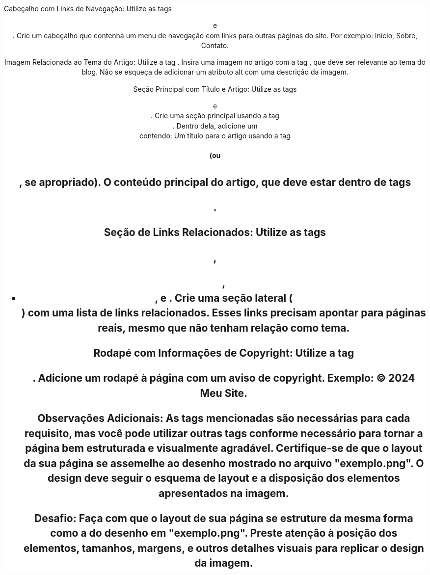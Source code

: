 Cabeçalho com Links de Navegação:
Utilize as tags <header> e <nav>.
Crie um cabeçalho que contenha um menu de navegação com links para outras páginas do site. Por exemplo: Início, Sobre, Contato.


Imagem Relacionada ao Tema do Artigo:
Utilize a tag <img>.
Insira uma imagem no artigo com a tag <img>, que deve ser relevante ao tema do blog. Não se esqueça de adicionar um atributo alt com uma descrição da imagem.


Seção Principal com Título e Artigo:
Utilize as tags <main> e <article>.
Crie uma seção principal usando a tag <main>. Dentro dela, adicione um <article> contendo:
Um título para o artigo usando a tag <h1> (ou <h2>, se apropriado).
O conteúdo principal do artigo, que deve estar dentro de tags <p>.


Seção de Links Relacionados:
Utilize as tags <aside>, <ul>, <li>, e <a>.
Crie uma seção lateral (<aside>) com uma lista de links relacionados. Esses links precisam apontar para páginas reais, mesmo que não tenham relação como tema.


Rodapé com Informações de Copyright:
Utilize a tag <footer>.
Adicione um rodapé à página com um aviso de copyright. Exemplo: © 2024 Meu Site.


Observações Adicionais:
As tags mencionadas são necessárias para cada requisito, mas você pode utilizar outras tags conforme necessário para tornar a página bem estruturada e visualmente agradável.
Certifique-se de que o layout da sua página se assemelhe ao desenho mostrado no arquivo "exemplo.png". O design deve seguir o esquema de layout e a disposição dos elementos apresentados na imagem.


Desafio:
Faça com que o layout de sua página se estruture da mesma forma como a do desenho em "exemplo.png". Preste atenção à posição dos elementos, tamanhos, margens, e outros detalhes visuais para replicar o design da imagem.
